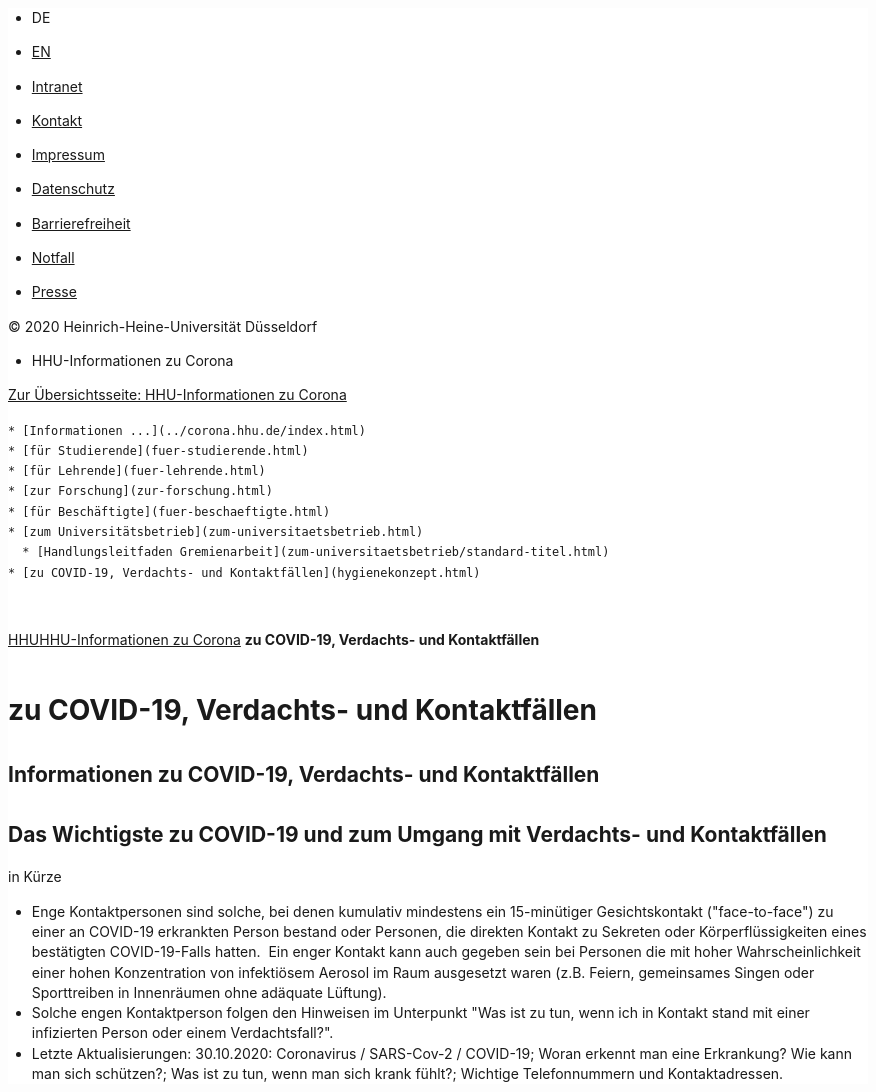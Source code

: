 [](https://www.facebook.com/HHU.de/ "Facebook")
[](https://www.linkedin.com/school/heinrich-heine-universitat-dusseldorf/
"LinkedIn") [](https://www.youtube.com/channel/UCz78Aka2Ukfo2S5KfXApTiw
"YouTube") [](https://twitter.com/HHU_de "Twitter")
[](https://www.instagram.com/hhu_de/ "Instagram")

  * DE
  * [ EN](https://www.corona.hhu.de/en/covid-19-suspected-and-confirmed-cases-hygiene-policy)
  * [Intranet](https://www.mitarbeiter.hhu.de/)

  * [Kontakt](https://www.hhu.de/die-hhu/kontakt-und-services)
  * [Impressum](https://www.hhu.de/impressum)
  * [Datenschutz](https://www.hhu.de/datenschutzerklaerung)
  * [Barrierefreiheit](https://www.hhu.de/erklaerung-zur-barrierefreiheit)
  * [Notfall](https://www.hhu.de/notfall-1)
  * [ Presse](https://www.hhu.de/die-hhu/presse-und-marketing/presse-ansprechpartner/innen)

© 2020 Heinrich-Heine-Universität Düsseldorf

  * HHU-Informationen zu Corona

[Zur Übersichtsseite: HHU-Informationen zu
Corona](../corona.hhu.de/index.html)

    * [Informationen ...](../corona.hhu.de/index.html)
    * [für Studierende](fuer-studierende.html)
    * [für Lehrende](fuer-lehrende.html)
    * [zur Forschung](zur-forschung.html)
    * [für Beschäftigte](fuer-beschaeftigte.html)
    * [zum Universitätsbetrieb](zum-universitaetsbetrieb.html)
      * [Handlungsleitfaden Gremienarbeit](zum-universitaetsbetrieb/standard-titel.html)
    * [zu COVID-19, Verdachts- und Kontaktfällen](hygienekonzept.html)

![](data:image/gif;base64,R0lGODlhAQABAAAAACwAAAAAAQABAAA=)

[HHU](https://www.hhu.de/)[HHU-Informationen zu
Corona](../corona.hhu.de/index.html) **zu COVID-19, Verdachts- und
Kontaktfällen**

# zu COVID-19, Verdachts- und Kontaktfällen

## Informationen zu COVID-19, Verdachts- und Kontaktfällen

## Das Wichtigste zu COVID-19 und zum Umgang mit Verdachts- und Kontaktfällen
in Kürze

  * Enge Kontaktpersonen sind solche, bei denen kumulativ mindestens ein 15-minütiger Gesichtskontakt ("face-to-face") zu einer an COVID-19 erkrankten Person bestand oder Personen, die direkten Kontakt zu Sekreten oder Körperflüssigkeiten eines bestätigten COVID-19-Falls hatten.  Ein enger Kontakt kann auch gegeben sein bei Personen die mit hoher Wahrscheinlichkeit einer hohen Konzentration von infektiösem Aerosol im Raum ausgesetzt waren (z.B. Feiern, gemeinsames Singen oder Sporttreiben in Innenräumen ohne adäquate Lüftung).
  * Solche engen Kontaktperson folgen den Hinweisen im Unterpunkt "Was ist zu tun, wenn ich in Kontakt stand mit einer infizierten Person oder einem Verdachtsfall?".
  * Letzte Aktualisierungen: 30.10.2020: Coronavirus / SARS-Cov-2 / COVID-19; Woran erkennt man eine Erkrankung? Wie kann man sich schützen?; Was ist zu tun, wenn man sich krank fühlt?; Wichtige Telefonnummern und Kontaktadressen.
